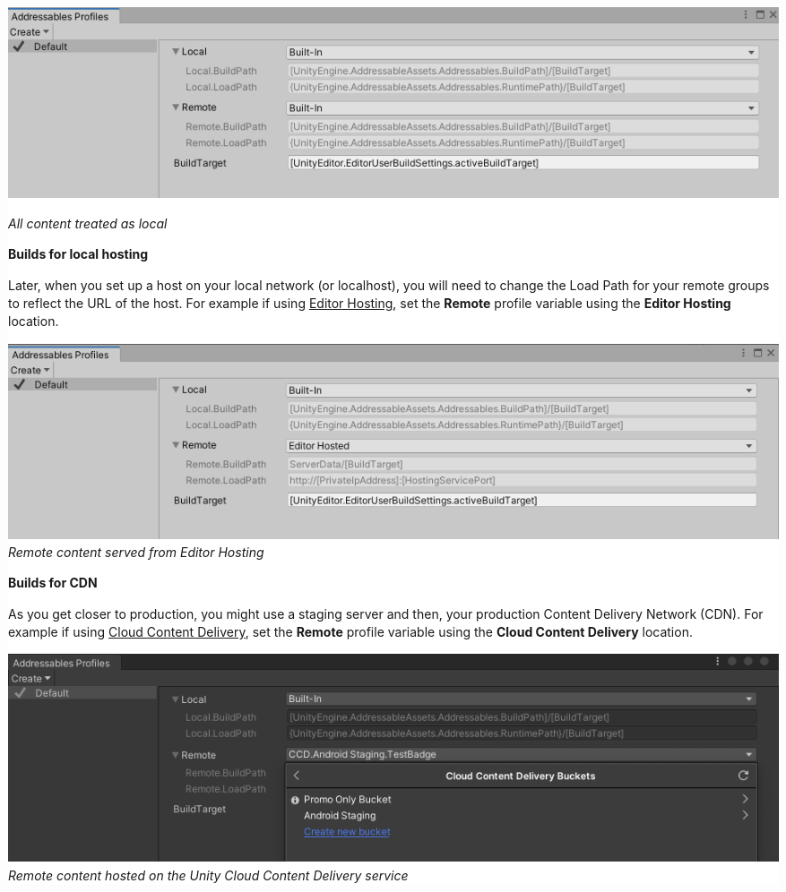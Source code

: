 ![](images/addr_rcd_2.png)

*All content treated as local*

__Builds for local hosting__

Later, when you set up a host on your local network (or localhost), you will need to change the Load Path for your remote groups to reflect the URL of the host. For example if using [Editor Hosting], set the __Remote__ profile variable using the __Editor Hosting__ location.

![](images/addr_rcd_3.png)
*Remote content served from Editor Hosting*

__Builds for CDN__

As you get closer to production, you might use a staging server and then, your production Content Delivery Network (CDN). For example if using [Cloud Content Delivery], set the __Remote__ profile variable using the __Cloud Content Delivery__ location.

![](images/addr_rcd_4.png)  
*Remote content hosted on the Unity Cloud Content Delivery service*


[Addressables.CleanBundleCache]: xref:UnityEngine.AddressableAssets.Addressables.CleanBundleCache*
[Addressables.DownloadDependenciesAsync]: xref:UnityEngine.AddressableAssets.Addressables.DownloadDependenciesAsync*
[Addressables.GetDownloadSize]: xref:UnityEngine.AddressableAssets.Addressables.GetDownloadSize*
[Addressables.UpdateCatalogs]: xref:UnityEngine.AddressableAssets.Addressables.UpdateCatalogs(System.Boolean,System.Collections.Generic.IEnumerable{System.String},System.Boolean)
[Advanced Options]: xref:addressables-group-settings#advanced-options
[AssetBundle compression]: xref:AssetBundles-Cache
[AsyncOperationHandle]: xref:UnityEngine.ResourceManagement.AsyncOperations.AsyncOperationHandle
[Build Remote Catalogs]: xref:addressables-asset-settings#catalog
[Building and running a WebGL project]: xref:webgl-building#AssetBundles
[CacheInitializationSettings]: xref:UnityEditor.AddressableAssets.Settings.CacheInitializationSettings
[Caching.ClearCache]: xref:UnityEngine.Caching.ClearCache
[Checking for content updates at runtime]: xref:addressables-content-update-builds#checking-for-content-updates-at-runtime
[Cloud Content Delivery]: xref:addressables-ccd
[content build]: xref:addressables-builds
[content update build]: xref:addressables-content-update-builds
[Content update builds]: xref:addressables-content-update-builds
[Customizing Addressables initialization]: xref:addressables-api-initialize-async
[Custom URL evaluation]: xref:addressables-api-transform-internal-id
[Editor Hosting]: xref:addressables-asset-hosting-services
[enabling remote distribution]: #enabling-remote-distribution
[Enabling the remote catalog]: #enabling-the-remote-catalog
[Managing catalogs at runtime]: xref:addressables-api-load-content-catalog-async
[Profile variable syntax]: xref:addressables-profiles#profile-variable-syntax
[Profile]: xref:addressables-profiles
[Starting an Addressables build from a script]: xref:addressables-api-build-player-content#starting-an-addressables-build-from-a-script
[Using Profiles to aid development]: #using-profiles-to-aid-development
[Check for Content Update Restrictions]: xref:addressables-content-update-builds#check-for-content-update-restrictions-tool
[InternalIdTransformFunc]: xref:addressables-api-transform-internal-id
[AddressableAssetSettings]: xref:addressables-asset-settings
[UnityWebRequests]: xref:UnityEngine.Networking.UnityWebRequest
[ID transform function]: xref:addressables-api-transform-internal-id